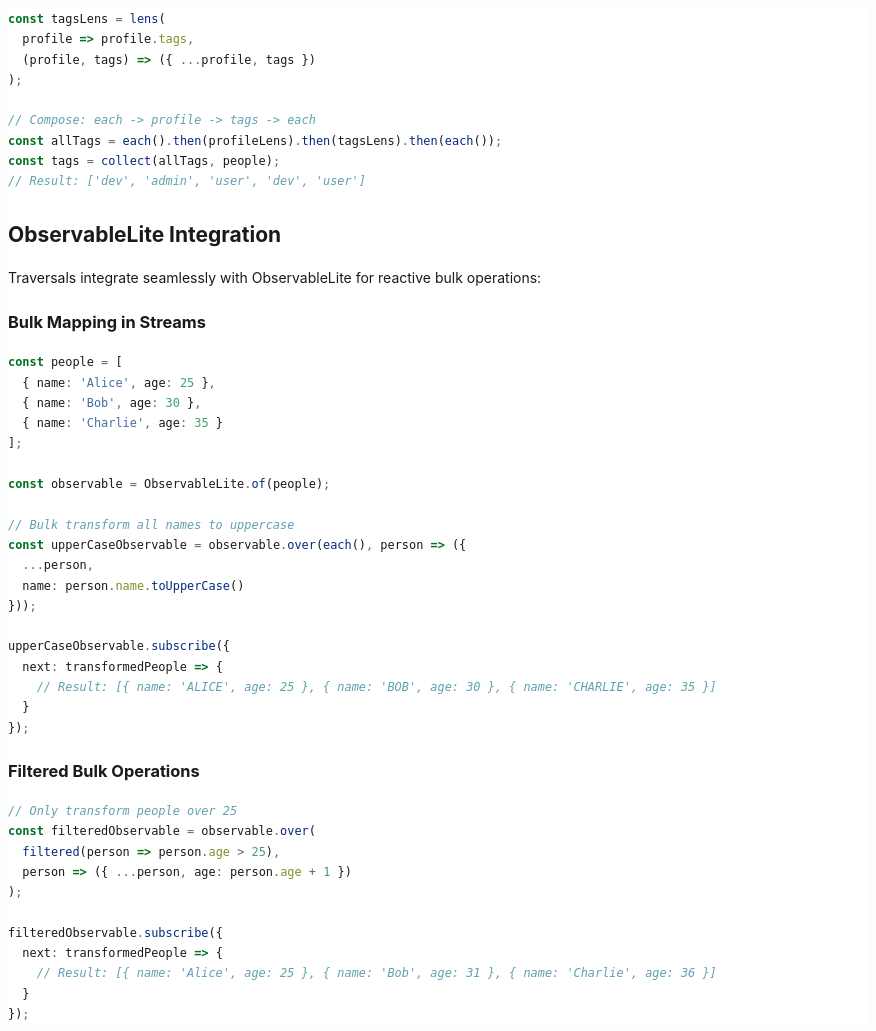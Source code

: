 ```typescript
const tagsLens = lens(
  profile => profile.tags,
  (profile, tags) => ({ ...profile, tags })
);

// Compose: each -> profile -> tags -> each
const allTags = each().then(profileLens).then(tagsLens).then(each());
const tags = collect(allTags, people);
// Result: ['dev', 'admin', 'user', 'dev', 'user']
```

## ObservableLite Integration

Traversals integrate seamlessly with ObservableLite for reactive bulk operations:

### Bulk Mapping in Streams

```typescript
const people = [
  { name: 'Alice', age: 25 },
  { name: 'Bob', age: 30 },
  { name: 'Charlie', age: 35 }
];

const observable = ObservableLite.of(people);

// Bulk transform all names to uppercase
const upperCaseObservable = observable.over(each(), person => ({
  ...person,
  name: person.name.toUpperCase()
}));

upperCaseObservable.subscribe({
  next: transformedPeople => {
    // Result: [{ name: 'ALICE', age: 25 }, { name: 'BOB', age: 30 }, { name: 'CHARLIE', age: 35 }]
  }
});
```

### Filtered Bulk Operations

```typescript
// Only transform people over 25
const filteredObservable = observable.over(
  filtered(person => person.age > 25),
  person => ({ ...person, age: person.age + 1 })
);

filteredObservable.subscribe({
  next: transformedPeople => {
    // Result: [{ name: 'Alice', age: 25 }, { name: 'Bob', age: 31 }, { name: 'Charlie', age: 36 }]
  }
});
```

